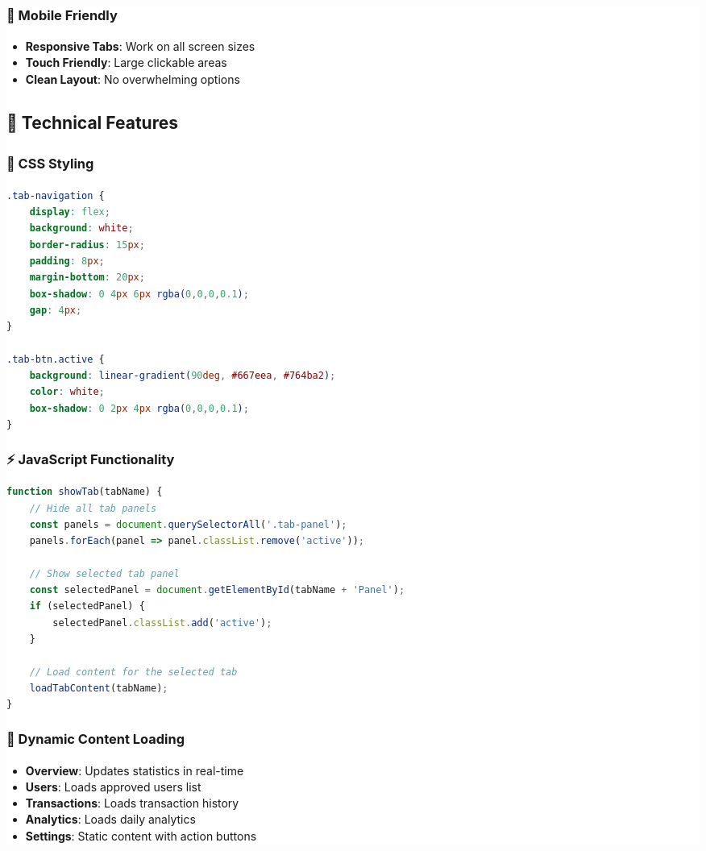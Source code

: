 ### **📱 Mobile Friendly**
- **Responsive Tabs**: Work on all screen sizes
- **Touch Friendly**: Large clickable areas
- **Clean Layout**: No overwhelming options

## 🔧 Technical Features

### **🎨 CSS Styling**
```css
.tab-navigation {
    display: flex;
    background: white;
    border-radius: 15px;
    padding: 8px;
    margin-bottom: 20px;
    box-shadow: 0 4px 6px rgba(0,0,0,0.1);
    gap: 4px;
}

.tab-btn.active {
    background: linear-gradient(90deg, #667eea, #764ba2);
    color: white;
    box-shadow: 0 2px 4px rgba(0,0,0,0.1);
}
```

### **⚡ JavaScript Functionality**
```javascript
function showTab(tabName) {
    // Hide all tab panels
    const panels = document.querySelectorAll('.tab-panel');
    panels.forEach(panel => panel.classList.remove('active'));
    
    // Show selected tab panel
    const selectedPanel = document.getElementById(tabName + 'Panel');
    if (selectedPanel) {
        selectedPanel.classList.add('active');
    }
    
    // Load content for the selected tab
    loadTabContent(tabName);
}
```

### **🔄 Dynamic Content Loading**
- **Overview**: Updates statistics in real-time
- **Users**: Loads approved users list
- **Transactions**: Loads transaction history
- **Analytics**: Loads daily analytics
- **Settings**: Static content with action buttons

